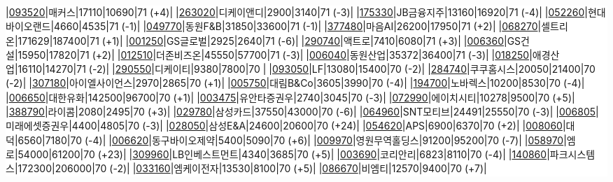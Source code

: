 |[093520](https://finance.daum.net/quotes/A093520)|매커스|17110|10690|71 (+4)|
|[263020](https://finance.daum.net/quotes/A263020)|디케이앤디|2900|3140|71 (-3)|
|[175330](https://finance.daum.net/quotes/A175330)|JB금융지주|13160|16920|71 (-4)|
|[052260](https://finance.daum.net/quotes/A052260)|현대바이오랜드|4660|4535|71 (-1)|
|[049770](https://finance.daum.net/quotes/A049770)|동원F&B|31850|33600|71 (-1)|
|[377480](https://finance.daum.net/quotes/A377480)|마음AI|26200|17950|71 (+2)|
|[068270](https://finance.daum.net/quotes/A068270)|셀트리온|171629|187400|71 (+1)|
|[001250](https://finance.daum.net/quotes/A001250)|GS글로벌|2925|2640|71 (-6)|
|[290740](https://finance.daum.net/quotes/A290740)|액트로|7410|6080|71 (+3)|
|[006360](https://finance.daum.net/quotes/A006360)|GS건설|15950|17820|71 (+2)|
|[012510](https://finance.daum.net/quotes/A012510)|더존비즈온|45550|57700|71 (-3)|
|[006040](https://finance.daum.net/quotes/A006040)|동원산업|35372|36400|71 (-3)|
|[018250](https://finance.daum.net/quotes/A018250)|애경산업|16110|14270|71 (-2)|
|[290550](https://finance.daum.net/quotes/A290550)|디케이티|9380|7800|70 |
|[093050](https://finance.daum.net/quotes/A093050)|LF|13080|15400|70 (-2)|
|[284740](https://finance.daum.net/quotes/A284740)|쿠쿠홈시스|20050|21400|70 (-2)|
|[307180](https://finance.daum.net/quotes/A307180)|아이엘사이언스|2970|2865|70 (+1)|
|[005750](https://finance.daum.net/quotes/A005750)|대림B&Co|3605|3990|70 (-4)|
|[194700](https://finance.daum.net/quotes/A194700)|노바렉스|10200|8530|70 (-4)|
|[006650](https://finance.daum.net/quotes/A006650)|대한유화|142500|96700|70 (+1)|
|[003475](https://finance.daum.net/quotes/A003475)|유안타증권우|2740|3045|70 (-3)|
|[072990](https://finance.daum.net/quotes/A072990)|에이치시티|10278|9500|70 (+5)|
|[388790](https://finance.daum.net/quotes/A388790)|라이콤|2080|2495|70 (+3)|
|[029780](https://finance.daum.net/quotes/A029780)|삼성카드|37550|43000|70 (-6)|
|[064960](https://finance.daum.net/quotes/A064960)|SNT모티브|24491|25550|70 (-3)|
|[006805](https://finance.daum.net/quotes/A006805)|미래에셋증권우|4400|4805|70 (-3)|
|[028050](https://finance.daum.net/quotes/A028050)|삼성E&A|24600|20600|70 (+24)|
|[054620](https://finance.daum.net/quotes/A054620)|APS|6900|6370|70 (+2)|
|[008060](https://finance.daum.net/quotes/A008060)|대덕|6560|7180|70 (-4)|
|[006620](https://finance.daum.net/quotes/A006620)|동구바이오제약|5400|5090|70 (+6)|
|[009970](https://finance.daum.net/quotes/A009970)|영원무역홀딩스|91200|95200|70 (-7)|
|[058970](https://finance.daum.net/quotes/A058970)|엠로|54000|61200|70 (+23)|
|[309960](https://finance.daum.net/quotes/A309960)|LB인베스트먼트|4340|3685|70 (+5)|
|[003690](https://finance.daum.net/quotes/A003690)|코리안리|6823|8110|70 (-4)|
|[140860](https://finance.daum.net/quotes/A140860)|파크시스템스|172300|206000|70 (-2)|
|[033160](https://finance.daum.net/quotes/A033160)|엠케이전자|13530|8100|70 (+5)|
|[086670](https://finance.daum.net/quotes/A086670)|비엠티|12570|9400|70 (+7)|
